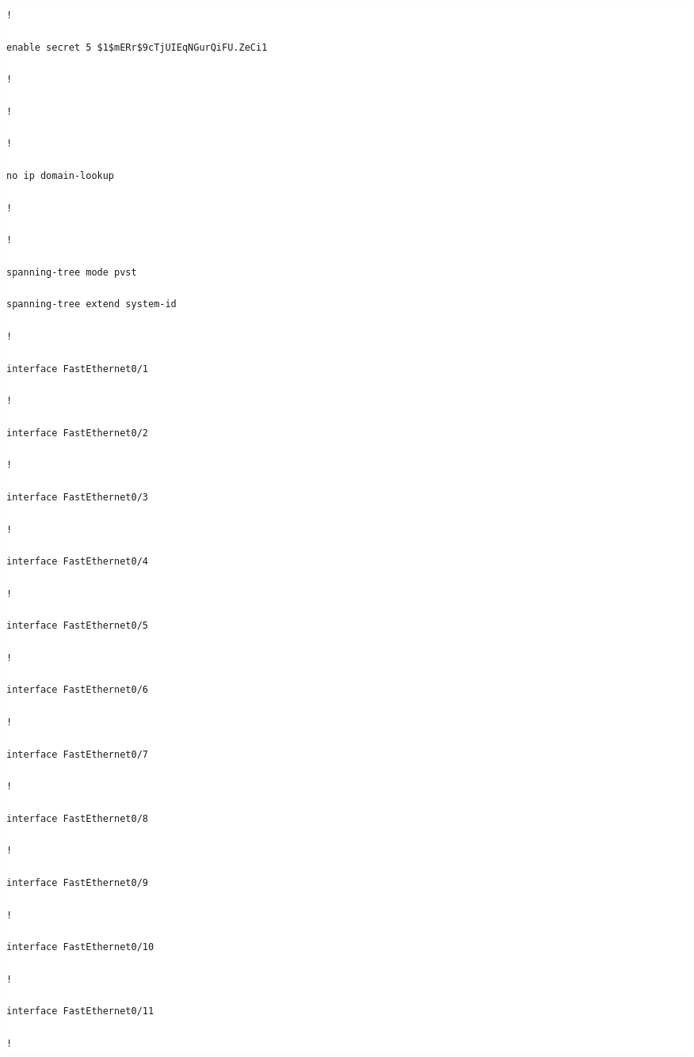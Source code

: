     !

    enable secret 5 $1$mERr$9cTjUIEqNGurQiFU.ZeCi1

    !

    !

    !

    no ip domain-lookup

    !

    !

    spanning-tree mode pvst

    spanning-tree extend system-id

    !

    interface FastEthernet0/1

    !

    interface FastEthernet0/2

    !

    interface FastEthernet0/3

    !

    interface FastEthernet0/4

    !

    interface FastEthernet0/5

    !

    interface FastEthernet0/6

    !

    interface FastEthernet0/7

    !

    interface FastEthernet0/8

    !

    interface FastEthernet0/9

    !

    interface FastEthernet0/10

    !

    interface FastEthernet0/11

    !
